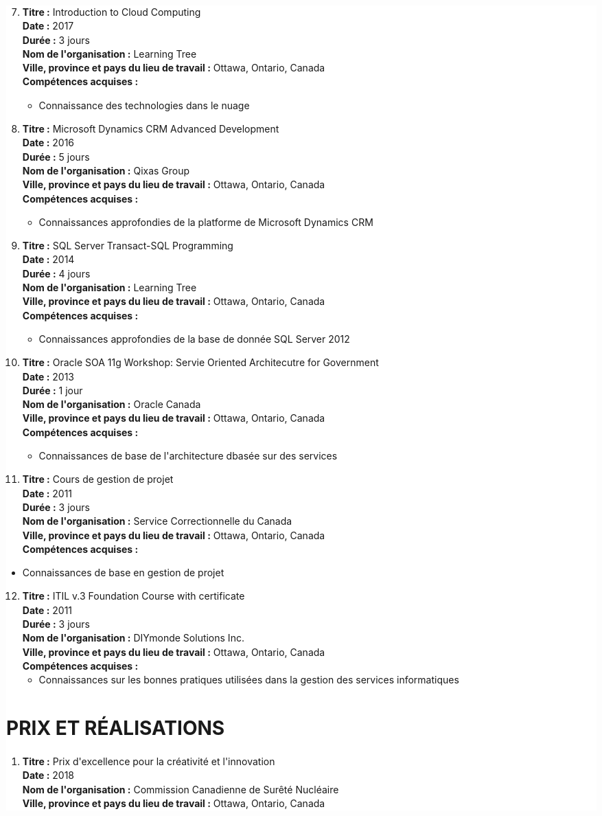 7. **Titre :** Introduction to Cloud Computing  
   **Date :** 2017  
   **Durée :** 3 jours  
   **Nom de l'organisation :** Learning Tree  
   **Ville, province et pays du lieu de travail :** Ottawa, Ontario, Canada  
   **Compétences acquises :**  
     * Connaissance des technologies dans le nuage  
   
8. **Titre :** Microsoft Dynamics CRM Advanced Development  
   **Date :** 2016  
   **Durée :** 5 jours  
   **Nom de l'organisation :** Qixas Group  
   **Ville, province et pays du lieu de travail :** Ottawa, Ontario, Canada   
   **Compétences acquises :**  
     * Connaissances approfondies de la platforme de Microsoft Dynamics CRM  
      
9. **Titre :** SQL Server Transact-SQL Programming  
   **Date :** 2014  
   **Durée :** 4 jours  
   **Nom de l'organisation :** Learning Tree  
   **Ville, province et pays du lieu de travail :** Ottawa, Ontario, Canada    
   **Compétences acquises :**   
     * Connaissances approfondies de la base de donnée SQL Server 2012  
   
10. **Titre :** Oracle SOA 11g Workshop: Servie Oriented Architecutre for Government  
   **Date :** 2013  
   **Durée :** 1 jour  
   **Nom de l'organisation :** Oracle Canada  
   **Ville, province et pays du lieu de travail :** Ottawa, Ontario, Canada   
   **Compétences acquises :**  
     * Connaissances de base de l'architecture dbasée sur des services   

11. **Titre :** Cours de gestion de projet  
   **Date :** 2011  
   **Durée :** 3 jours  
   **Nom de l'organisation :** Service Correctionnelle du Canada  
   **Ville, province et pays du lieu de travail :** Ottawa, Ontario, Canada   
   **Compétences acquises :**  
   * Connaissances de base en gestion de projet  

12. **Titre :** ITIL v.3 Foundation Course with certificate  
   **Date :** 2011  
   **Durée :** 3 jours  
   **Nom de l'organisation :** DIYmonde Solutions Inc.  
   **Ville, province et pays du lieu de travail :** Ottawa, Ontario, Canada  
   **Compétences acquises :**  
     * Connaissances sur les bonnes pratiques utilisées dans la gestion des services informatiques  

# PRIX ET RÉALISATIONS
1. **Titre :** Prix d'excellence pour la créativité et l'innovation   
   **Date :** 2018  
   **Nom de l'organisation :** Commission Canadienne de Surêté Nucléaire  
   **Ville, province et pays du lieu de travail :** Ottawa, Ontario, Canada  
